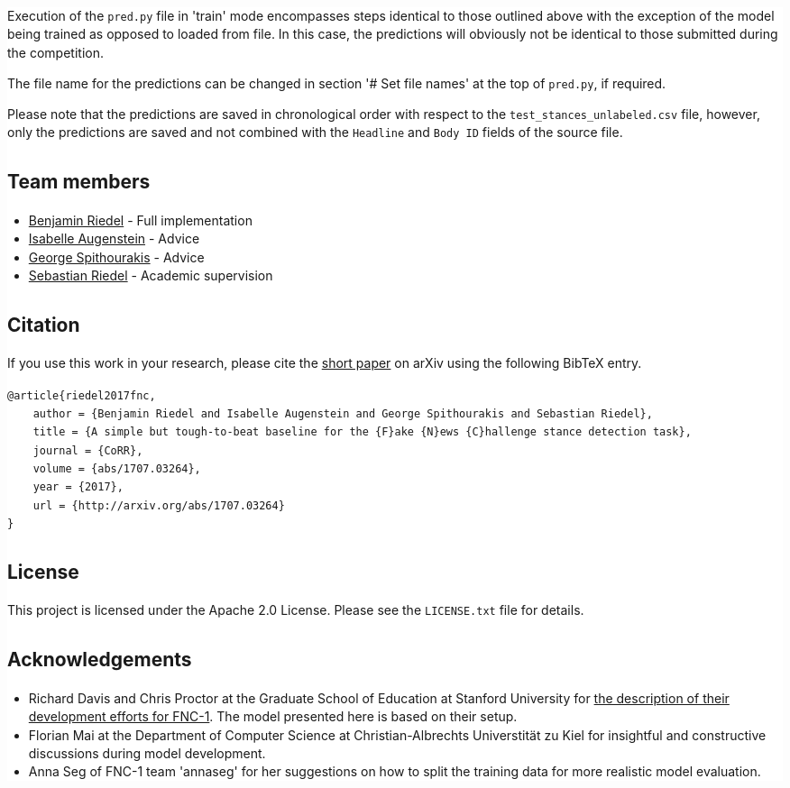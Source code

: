 Execution of the `pred.py` file in 'train' mode encompasses steps
identical to those outlined above with the exception of the model being
trained as opposed to loaded from file. In this case, the predictions
will obviously not be identical to those submitted during the
competition.

The file name for the predictions can be changed in section '# Set file
names' at the top of `pred.py`, if required.

Please note that the predictions are saved in chronological order with
respect to the `test_stances_unlabeled.csv` file, however, only the
predictions are saved and not combined with the `Headline` and `Body ID`
fields of the source file.

## Team members

* [Benjamin Riedel](https://www.linkedin.com/in/benjaminriedel/) - Full implementation
* [Isabelle Augenstein](http://isabelleaugenstein.github.io/) - Advice
* [George Spithourakis](http://geospith.github.io/) - Advice
* [Sebastian Riedel](http://www.riedelcastro.org/) - Academic supervision

## Citation

If you use this work in your research, please cite the [short paper](http://arxiv.org/abs/1707.03264)
on arXiv using the following BibTeX entry.

```
@article{riedel2017fnc,
    author = {Benjamin Riedel and Isabelle Augenstein and George Spithourakis and Sebastian Riedel},
    title = {A simple but tough-to-beat baseline for the {F}ake {N}ews {C}hallenge stance detection task},
    journal = {CoRR},
    volume = {abs/1707.03264},
    year = {2017},
    url = {http://arxiv.org/abs/1707.03264}
}
```

## License

This project is licensed under the Apache 2.0 License. Please see the
`LICENSE.txt` file for details.

## Acknowledgements

* Richard Davis and Chris Proctor at the Graduate School of Education
at Stanford University for [the description of their development
efforts for FNC-1](https://web.stanford.edu/class/cs224n/reports/2761239.pdf).
The model presented here is based on their setup.
* Florian Mai at the Department of Computer Science at
Christian-Albrechts Universtität zu Kiel for insightful and constructive
discussions during model development.
* Anna Seg of FNC-1 team 'annaseg' for her suggestions on how to split
the training data for more realistic model evaluation.


